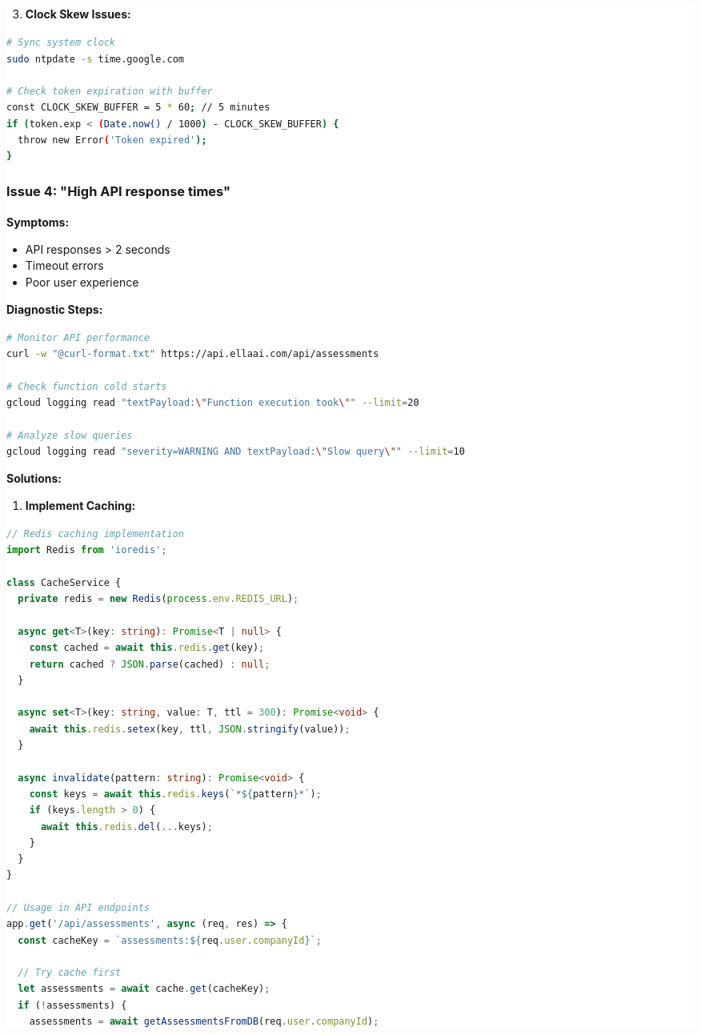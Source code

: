 3. **Clock Skew Issues:**
```bash
# Sync system clock
sudo ntpdate -s time.google.com

# Check token expiration with buffer
const CLOCK_SKEW_BUFFER = 5 * 60; // 5 minutes
if (token.exp < (Date.now() / 1000) - CLOCK_SKEW_BUFFER) {
  throw new Error('Token expired');
}
```

### Issue 4: "High API response times"

**Symptoms:**
- API responses > 2 seconds
- Timeout errors
- Poor user experience

**Diagnostic Steps:**
```bash
# Monitor API performance
curl -w "@curl-format.txt" https://api.ellaai.com/api/assessments

# Check function cold starts
gcloud logging read "textPayload:\"Function execution took\"" --limit=20

# Analyze slow queries
gcloud logging read "severity=WARNING AND textPayload:\"Slow query\"" --limit=10
```

**Solutions:**

1. **Implement Caching:**
```typescript
// Redis caching implementation
import Redis from 'ioredis';

class CacheService {
  private redis = new Redis(process.env.REDIS_URL);
  
  async get<T>(key: string): Promise<T | null> {
    const cached = await this.redis.get(key);
    return cached ? JSON.parse(cached) : null;
  }
  
  async set<T>(key: string, value: T, ttl = 300): Promise<void> {
    await this.redis.setex(key, ttl, JSON.stringify(value));
  }
  
  async invalidate(pattern: string): Promise<void> {
    const keys = await this.redis.keys(`*${pattern}*`);
    if (keys.length > 0) {
      await this.redis.del(...keys);
    }
  }
}

// Usage in API endpoints
app.get('/api/assessments', async (req, res) => {
  const cacheKey = `assessments:${req.user.companyId}`;
  
  // Try cache first
  let assessments = await cache.get(cacheKey);
  if (!assessments) {
    assessments = await getAssessmentsFromDB(req.user.companyId);
```